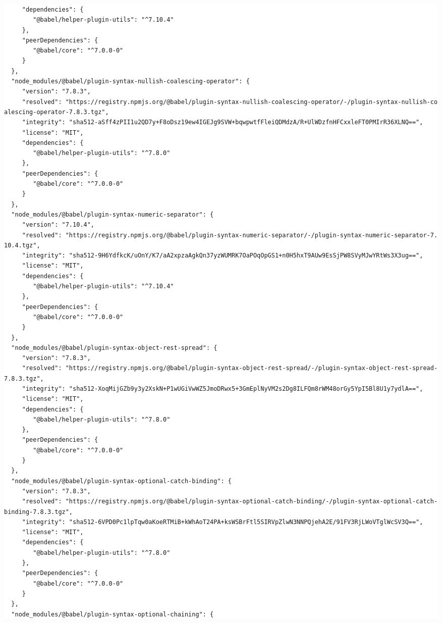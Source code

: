          "dependencies": {
            "@babel/helper-plugin-utils": "^7.10.4"
         },
         "peerDependencies": {
            "@babel/core": "^7.0.0-0"
         }
      },
      "node_modules/@babel/plugin-syntax-nullish-coalescing-operator": {
         "version": "7.8.3",
         "resolved": "https://registry.npmjs.org/@babel/plugin-syntax-nullish-coalescing-operator/-/plugin-syntax-nullish-coalescing-operator-7.8.3.tgz",
         "integrity": "sha512-aSff4zPII1u2QD7y+F8oDsz19ew4IGEJg9SVW+bqwpwtfFleiQDMdzA/R+UlWDzfnHFCxxleFT0PMIrR36XLNQ==",
         "license": "MIT",
         "dependencies": {
            "@babel/helper-plugin-utils": "^7.8.0"
         },
         "peerDependencies": {
            "@babel/core": "^7.0.0-0"
         }
      },
      "node_modules/@babel/plugin-syntax-numeric-separator": {
         "version": "7.10.4",
         "resolved": "https://registry.npmjs.org/@babel/plugin-syntax-numeric-separator/-/plugin-syntax-numeric-separator-7.10.4.tgz",
         "integrity": "sha512-9H6YdfkcK/uOnY/K7/aA2xpzaAgkQn37yzWUMRK7OaPOqOpGS1+n0H5hxT9AUw9EsSjPW8SVyMJwYRtWs3X3ug==",
         "license": "MIT",
         "dependencies": {
            "@babel/helper-plugin-utils": "^7.10.4"
         },
         "peerDependencies": {
            "@babel/core": "^7.0.0-0"
         }
      },
      "node_modules/@babel/plugin-syntax-object-rest-spread": {
         "version": "7.8.3",
         "resolved": "https://registry.npmjs.org/@babel/plugin-syntax-object-rest-spread/-/plugin-syntax-object-rest-spread-7.8.3.tgz",
         "integrity": "sha512-XoqMijGZb9y3y2XskN+P1wUGiVwWZ5JmoDRwx5+3GmEplNyVM2s2Dg8ILFQm8rWM48orGy5YpI5Bl8U1y7ydlA==",
         "license": "MIT",
         "dependencies": {
            "@babel/helper-plugin-utils": "^7.8.0"
         },
         "peerDependencies": {
            "@babel/core": "^7.0.0-0"
         }
      },
      "node_modules/@babel/plugin-syntax-optional-catch-binding": {
         "version": "7.8.3",
         "resolved": "https://registry.npmjs.org/@babel/plugin-syntax-optional-catch-binding/-/plugin-syntax-optional-catch-binding-7.8.3.tgz",
         "integrity": "sha512-6VPD0Pc1lpTqw0aKoeRTMiB+kWhAoT24PA+ksWSBrFtl5SIRVpZlwN3NNPQjehA2E/91FV3RjLWoVTglWcSV3Q==",
         "license": "MIT",
         "dependencies": {
            "@babel/helper-plugin-utils": "^7.8.0"
         },
         "peerDependencies": {
            "@babel/core": "^7.0.0-0"
         }
      },
      "node_modules/@babel/plugin-syntax-optional-chaining": {